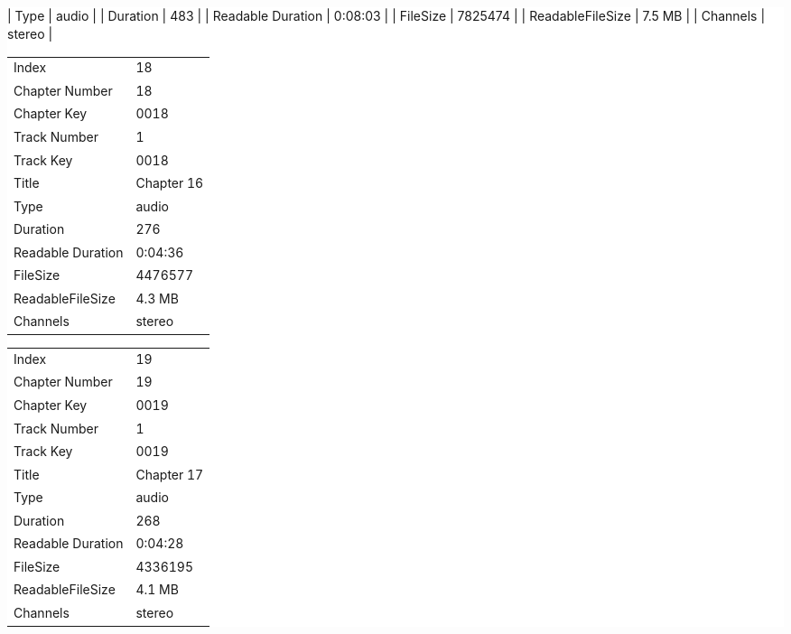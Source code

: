 | Type | audio |
| Duration | 483 |
| Readable Duration | 0:08:03 |
| FileSize | 7825474 |
| ReadableFileSize | 7.5 MB |
| Channels | stereo |

|  |  |
| - | - |
| Index | 18 |
| Chapter Number | 18 |
| Chapter Key | 0018 |
| Track Number | 1 |
| Track Key | 0018 |
| Title | Chapter 16 |
| Type | audio |
| Duration | 276 |
| Readable Duration | 0:04:36 |
| FileSize | 4476577 |
| ReadableFileSize | 4.3 MB |
| Channels | stereo |

|  |  |
| - | - |
| Index | 19 |
| Chapter Number | 19 |
| Chapter Key | 0019 |
| Track Number | 1 |
| Track Key | 0019 |
| Title | Chapter 17 |
| Type | audio |
| Duration | 268 |
| Readable Duration | 0:04:28 |
| FileSize | 4336195 |
| ReadableFileSize | 4.1 MB |
| Channels | stereo |
